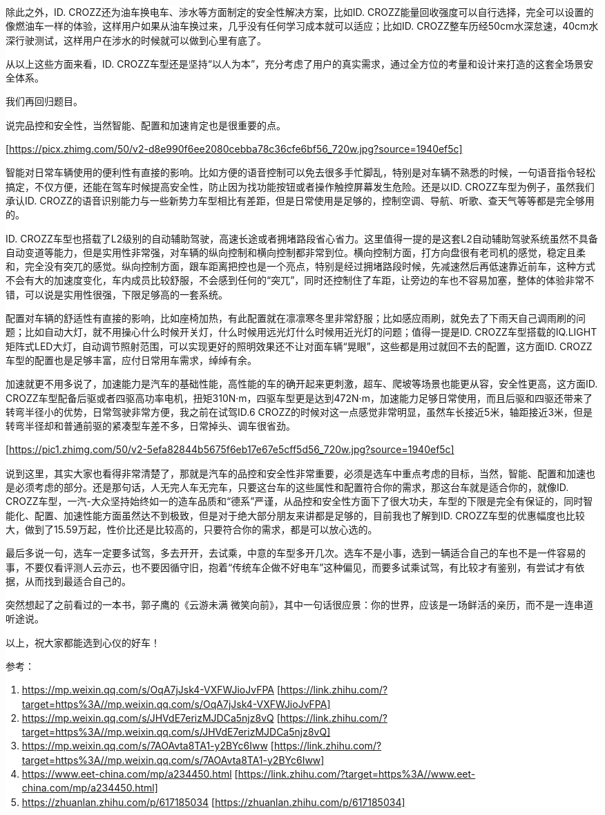 除此之外，ID. CROZZ还为油车换电车、涉水等方面制定的安全性解决方案，比如ID. CROZZ能量回收强度可以自行选择，完全可以设置的像燃油车一样的体验，这样用户如果从油车换过来，几乎没有任何学习成本就可以适应；比如ID. CROZZ整车历经50cm水深怠速，40cm水深行驶测试，这样用户在涉水的时候就可以做到心里有底了。

从以上这些方面来看，ID. CROZZ车型还是坚持“以人为本”，充分考虑了用户的真实需求，通过全方位的考量和设计来打造的这套全场景安全体系。

我们再回归题目。

说完品控和安全性，当然智能、配置和加速肯定也是很重要的点。

[https://picx.zhimg.com/50/v2-d8e990f6ee2080cebba78c36cfe6bf56_720w.jpg?source=1940ef5c]

智能对日常车辆使用的便利性有直接的影响。比如方便的语音控制可以免去很多手忙脚乱，特别是对车辆不熟悉的时候，一句语音指令轻松搞定，不仅方便，还能在驾车时候提高安全性，防止因为找功能按钮或者操作触控屏幕发生危险。还是以ID. CROZZ车型为例子，虽然我们承认ID. CROZZ的语音识别能力与一些新势力车型相比有差距，但是日常使用是足够的，控制空调、导航、听歌、查天气等等都是完全够用的。

ID. CROZZ车型也搭载了L2级别的自动辅助驾驶，高速长途或者拥堵路段省心省力。这里值得一提的是这套L2自动辅助驾驶系统虽然不具备自动变道等能力，但是实用性非常强，对车辆的纵向控制和横向控制都非常到位。横向控制方面，打方向盘很有老司机的感觉，稳定且柔和，完全没有突兀的感觉。纵向控制方面，跟车距离把控也是一个亮点，特别是经过拥堵路段时候，先减速然后再低速靠近前车，这种方式不会有大的加速度变化，车内成员比较舒服，不会感到任何的“突兀”，同时还控制住了车距，让旁边的车也不容易加塞，整体的体验非常不错，可以说是实用性很强，下限足够高的一套系统。

配置对车辆的舒适性有直接的影响，比如座椅加热，有此配置就在凛凛寒冬里非常舒服；比如感应雨刷，就免去了下雨天自己调雨刷的问题；比如自动大灯，就不用操心什么时候开关灯，什么时候用远光灯什么时候用近光灯的问题；值得一提是ID. CROZZ车型搭载的IQ.LIGHT矩阵式LED大灯，自动调节照射范围，可以实现更好的照明效果还不让对面车辆“晃眼”，这些都是用过就回不去的配置，这方面ID. CROZZ车型的配置也是足够丰富，应付日常用车需求，绰绰有余。

加速就更不用多说了，加速能力是汽车的基础性能，高性能的车的确开起来更刺激，超车、爬坡等场景也能更从容，安全性更高，这方面ID. CROZZ车型配备后驱或者四驱高功率电机，扭矩310N·m，四驱车型更是达到472N·m，加速能力足够日常使用，而且后驱和四驱还带来了转弯半径小的优势，日常驾驶非常方便，我之前在试驾ID.6 CROZZ的时候对这一点感觉非常明显，虽然车长接近5米，轴距接近3米，但是转弯半径却和普通前驱的紧凑型车差不多，日常掉头、调车很省劲。

[https://pic1.zhimg.com/50/v2-5efa82844b5675f6eb17e67e5cff5d56_720w.jpg?source=1940ef5c]

说到这里，其实大家也看得非常清楚了，那就是汽车的品控和安全性非常重要，必须是选车中重点考虑的目标，当然，智能、配置和加速也是必须考虑的部分。还是那句话，人无完人车无完车，只要这台车的这些属性和配置符合你的需求，那这台车就是适合你的，就像ID. CROZZ车型，一汽-大众坚持始终如一的造车品质和“德系”严谨，从品控和安全性方面下了很大功夫，车型的下限是完全有保证的，同时智能化、配置、加速性能方面虽然达不到极致，但是对于绝大部分朋友来讲都是足够的，目前我也了解到ID. CROZZ车型的优惠幅度也比较大，做到了15.59万起，性价比还是比较高的，只要符合你的需求，都是可以放心选的。

最后多说一句，选车一定要多试驾，多去开开，去试乘，中意的车型多开几次。选车不是小事，选到一辆适合自己的车也不是一件容易的事，不要仅看评测人云亦云，也不要因循守旧，抱着“传统车企做不好电车”这种偏见，而要多试乘试驾，有比较才有鉴别，有尝试才有依据，从而找到最适合自己的。

突然想起了之前看过的一本书，郭子鹰的《云游未满 微笑向前》，其中一句话很应景：你的世界，应该是一场鲜活的亲历，而不是一连串道听途说。

以上，祝大家都能选到心仪的好车！

参考：

 1. https://mp.weixin.qq.com/s/OqA7jJsk4-VXFWJioJvFPA [https://link.zhihu.com/?target=https%3A//mp.weixin.qq.com/s/OqA7jJsk4-VXFWJioJvFPA]
 2. https://mp.weixin.qq.com/s/JHVdE7erizMJDCa5njz8vQ [https://link.zhihu.com/?target=https%3A//mp.weixin.qq.com/s/JHVdE7erizMJDCa5njz8vQ]
 3. https://mp.weixin.qq.com/s/7AOAvta8TA1-y2BYc6Iww [https://link.zhihu.com/?target=https%3A//mp.weixin.qq.com/s/7AOAvta8TA1-y2BYc6Iww]
 4. https://www.eet-china.com/mp/a234450.html [https://link.zhihu.com/?target=https%3A//www.eet-china.com/mp/a234450.html]
 5. https://zhuanlan.zhihu.com/p/617185034 [https://zhuanlan.zhihu.com/p/617185034]